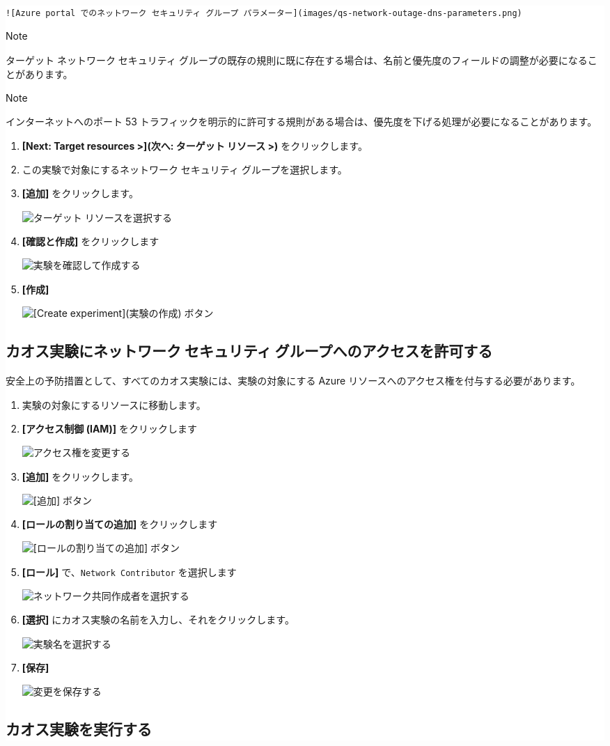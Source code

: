     ![Azure portal でのネットワーク セキュリティ グループ パラメーター](images/qs-network-outage-dns-parameters.png)

> [!NOTE]
> ターゲット ネットワーク セキュリティ グループの既存の規則に既に存在する場合は、名前と優先度のフィールドの調整が必要になることがあります。

> [!NOTE]
> インターネットへのポート 53 トラフィックを明示的に許可する規則がある場合は、優先度を下げる処理が必要になることがあります。

1. **[Next: Target resources >]\(次へ: ターゲット リソース >\)** をクリックします。
1. この実験で対象にするネットワーク セキュリティ グループを選択します。
1. **[追加]** をクリックします。

    ![ターゲット リソースを選択する](images/nsg-fault-targets.png)

1. **[確認と作成]** をクリックします

    ![実験を確認して作成する](images/review-create.png)

1. **[作成]**

    ![[Create experiment]\(実験の作成\) ボタン](images/create.png)

## <a name="grant-the-chaos-experiment-access-to-the-network-security-group"></a>カオス実験にネットワーク セキュリティ グループへのアクセスを許可する

安全上の予防措置として、すべてのカオス実験には、実験の対象にする Azure リソースへのアクセス権を付与する必要があります。

1. 実験の対象にするリソースに移動します。
1. **[アクセス制御 (IAM)]** をクリックします

    ![アクセス権を変更する](images/access-control.png)

1. **[追加]** をクリックします。

    ![[追加] ボタン](images/add.png)

1. **[ロールの割り当ての追加]** をクリックします

    ![[ロールの割り当ての追加] ボタン](images/add-role-assignment.png)

1. **[ロール]** で、`Network Contributor` を選択します

    ![ネットワーク共同作成者を選択する](images/role-network-contributor.png)

1. **[選択]** にカオス実験の名前を入力し、それをクリックします。

    ![実験名を選択する](images/qs-network-outage-dns-select.png)

1. **[保存]**

    ![変更を保存する](images/save-discard.png)

## <a name="run-the-chaos-experiment"></a>カオス実験を実行する
